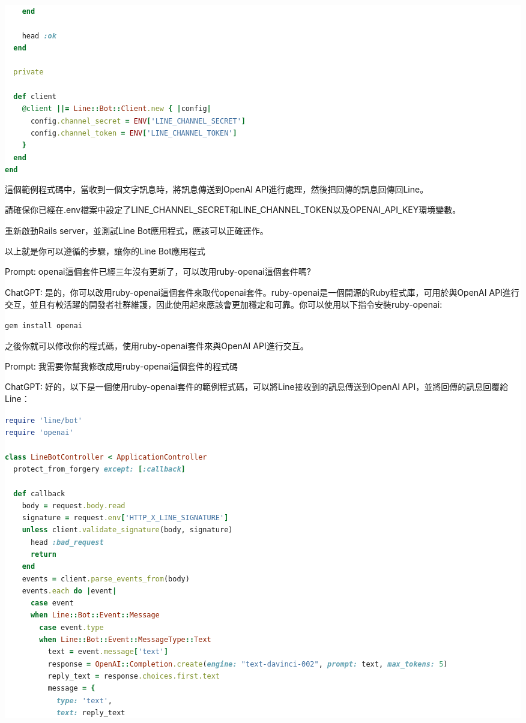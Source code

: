 ```ruby
    end

    head :ok
  end

  private

  def client
    @client ||= Line::Bot::Client.new { |config|
      config.channel_secret = ENV['LINE_CHANNEL_SECRET']
      config.channel_token = ENV['LINE_CHANNEL_TOKEN']
    }
  end
end
```
這個範例程式碼中，當收到一個文字訊息時，將訊息傳送到OpenAI API進行處理，然後把回傳的訊息回傳回Line。

請確保你已經在.env檔案中設定了LINE_CHANNEL_SECRET和LINE_CHANNEL_TOKEN以及OPENAI_API_KEY環境變數。

重新啟動Rails server，並測試Line Bot應用程式，應該可以正確運作。

以上就是你可以遵循的步驟，讓你的Line Bot應用程式

Prompt:
openai這個套件已經三年沒有更新了，可以改用ruby-openai這個套件嗎?

ChatGPT:
是的，你可以改用ruby-openai這個套件來取代openai套件。ruby-openai是一個開源的Ruby程式庫，可用於與OpenAI API進行交互，並且有較活躍的開發者社群維護，因此使用起來應該會更加穩定和可靠。你可以使用以下指令安裝ruby-openai:

```ruby
gem install openai
```
之後你就可以修改你的程式碼，使用ruby-openai套件來與OpenAI API進行交互。

Prompt:
我需要你幫我修改成用ruby-openai這個套件的程式碼

ChatGPT:
好的，以下是一個使用ruby-openai套件的範例程式碼，可以將Line接收到的訊息傳送到OpenAI API，並將回傳的訊息回覆給Line：

```ruby
require 'line/bot'
require 'openai'

class LineBotController < ApplicationController
  protect_from_forgery except: [:callback]

  def callback
    body = request.body.read
    signature = request.env['HTTP_X_LINE_SIGNATURE']
    unless client.validate_signature(body, signature)
      head :bad_request
      return
    end
    events = client.parse_events_from(body)
    events.each do |event|
      case event
      when Line::Bot::Event::Message
        case event.type
        when Line::Bot::Event::MessageType::Text
          text = event.message['text']
          response = OpenAI::Completion.create(engine: "text-davinci-002", prompt: text, max_tokens: 5)
          reply_text = response.choices.first.text
          message = {
            type: 'text',
            text: reply_text
```